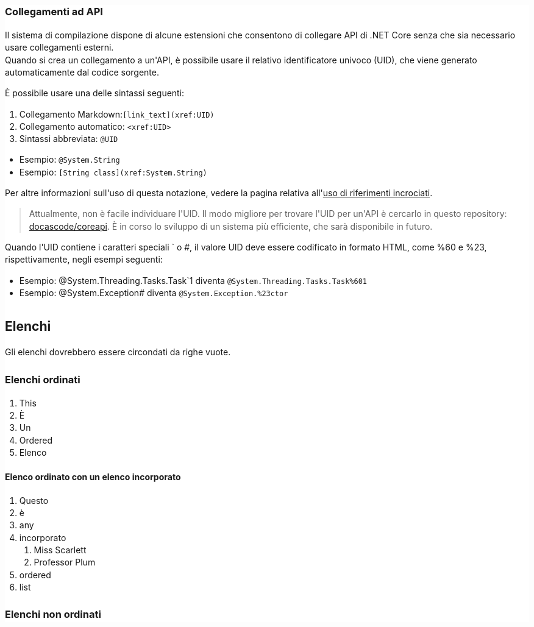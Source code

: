 ### <a name="links-to-apis"></a>Collegamenti ad API

Il sistema di compilazione dispone di alcune estensioni che consentono di collegare API di .NET Core senza che sia necessario usare collegamenti esterni.  
Quando si crea un collegamento a un'API, è possibile usare il relativo identificatore univoco (UID), che viene generato automaticamente dal codice sorgente.

È possibile usare una delle sintassi seguenti:

1. Collegamento Markdown:`[link_text](xref:UID)`
2. Collegamento automatico: `<xref:UID>`
3. Sintassi abbreviata: `@UID`

- Esempio: `@System.String`
- Esempio: `[String class](xref:System.String)`

Per altre informazioni sull'uso di questa notazione, vedere la pagina relativa all'[uso di riferimenti incrociati](https://dotnet.github.io/docfx/tutorial/links_and_cross_references.html#using-cross-reference).

> Attualmente, non è facile individuare l'UID. Il modo migliore per trovare l'UID per un'API è cercarlo in questo repository: [docascode/coreapi](https://github.com/docascode/coreapi). È in corso lo sviluppo di un sistema più efficiente, che sarà disponibile in futuro.

Quando l'UID contiene i caratteri speciali \` o \#, il valore UID deve essere codificato in formato HTML, come %60 e %23, rispettivamente, negli esempi seguenti:
- Esempio: @System.Threading.Tasks.Task\`1 diventa `@System.Threading.Tasks.Task%601`
- Esempio: @System.Exception\# diventa `@System.Exception.%23ctor`

## <a name="lists"></a>Elenchi

Gli elenchi dovrebbero essere circondati da righe vuote.

### <a name="ordered-lists"></a>Elenchi ordinati

1. This
1. È
1. Un
1. Ordered
1. Elenco

#### <a name="ordered-list-with-an-embedded-list"></a>Elenco ordinato con un elenco incorporato

1. Questo
1. è
1. any
1. incorporato
    1. Miss Scarlett
    1. Professor Plum
1. ordered
1. list

### <a name="unordered-lists"></a>Elenchi non ordinati
